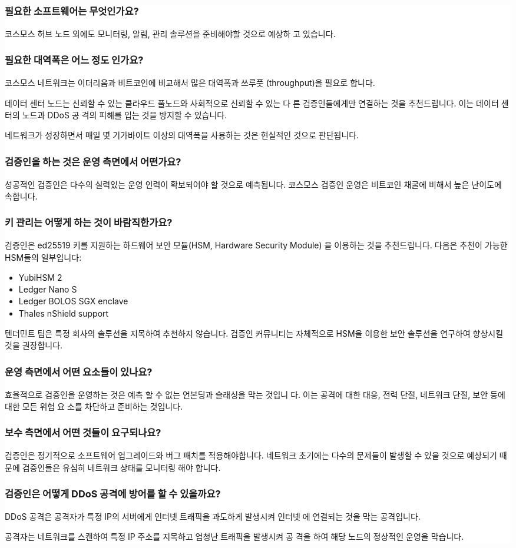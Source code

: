 ### 필요한 소프트웨어는 무엇인가요?

코스모스 허브 노드 외에도 모니터링, 알림, 관리 솔루션을 준비해야할 것으로 예상하
고 있습니다.

### 필요한 대역폭은 어느 정도 인가요?

코스모스 네트워크는 이더리움과 비트코인에 비교해서 많은 대역폭과 쓰루풋
(throughput)을 필요로 합니다.

데이터 센터 노드는 신뢰할 수 있는 클라우드 풀노드와 사회적으로 신뢰할 수 있는 다
른 검증인들에게만 연결하는 것을 추천드립니다. 이는 데이터 센터의 노드과 DDoS 공
격의 피해를 입는 것을 방지할 수 있습니다.

네트워크가 성장하면서 매일 몇 기가바이트 이상의 대역폭을 사용하는 것은 현실적인
것으로 판단됩니다.

### 검증인을 하는 것은 운영 측면에서 어떤가요?

성공적인 검증인은 다수의 실력있는 운영 인력이 확보되어야 할 것으로 예측됩니다.
코스모스 검증인 운영은 비트코인 채굴에 비해서 높은 난이도에 속합니다.

### 키 관리는 어떻게 하는 것이 바람직한가요?

검증인은 ed25519 키를 지원하는 하드웨어 보안 모듈(HSM, Hardware Security Module)
을 이용하는 것을 추천드립니다. 다음은 추천이 가능한 HSM들의 일부입니다:

*   YubiHSM 2
*   Ledger Nano S
*   Ledger BOLOS SGX enclave
*   Thales nShield support

텐더민트 팀은 특정 회사의 솔루션을 지목하여 추천하지 않습니다. 검증인 커뮤니티는
자체적으로 HSM을 이용한 보안 솔루션을 연구하여 향상시킬 것을 권장합니다.

### 운영 측면에서 어떤 요소들이 있나요?

효율적으로 검증인을 운영하는 것은 예측 할 수 없는 언본딩과 슬래싱을 막는 것입니
다. 이는 공격에 대한 대응, 전력 단절, 네트워크 단절, 보안 등에 대한 모든 위험 요
소를 차단하고 준비하는 것입니다.

### 보수 측면에서 어떤 것들이 요구되나요?

검증인은 정기적으로 소프트웨어 업그레이드와 버그 패치를 적용해야합니다. 네트워크
초기에는 다수의 문제들이 발생할 수 있을 것으로 예상되기 때문에 검증인들은 유심히
네트워크 상태를 모니터링 해야 합니다.

### 검증인은 어떻게 DDoS 공격에 방어를 할 수 있을까요?

DDoS 공격은 공격자가 특정 IP의 서버에게 인터넷 트래픽을 과도하게 발생시켜 인터넷
에 연결되는 것을 막는 공격입니다.

공격자는 네트워크를 스캔하여 특정 IP 주소를 지목하고 엄청난 트래픽을 발생시켜 공
격을 하여 해당 노드의 정상적인 운영을 막습니다.
